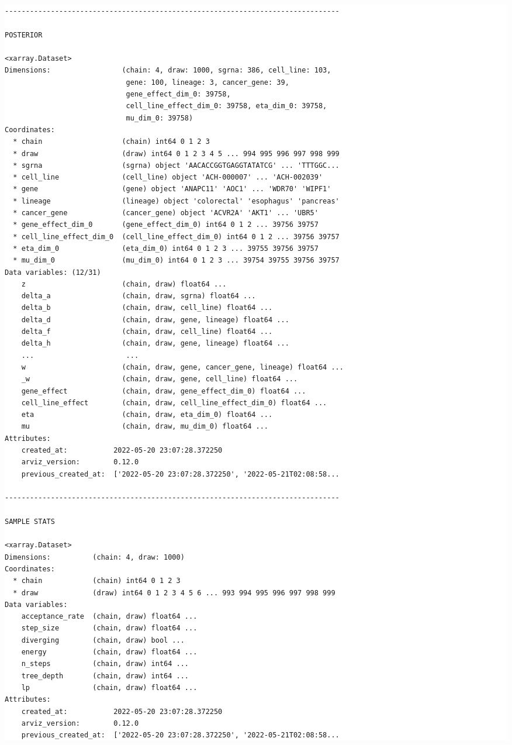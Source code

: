     --------------------------------------------------------------------------------

    POSTERIOR

    <xarray.Dataset>
    Dimensions:                 (chain: 4, draw: 1000, sgrna: 386, cell_line: 103,
                                 gene: 100, lineage: 3, cancer_gene: 39,
                                 gene_effect_dim_0: 39758,
                                 cell_line_effect_dim_0: 39758, eta_dim_0: 39758,
                                 mu_dim_0: 39758)
    Coordinates:
      * chain                   (chain) int64 0 1 2 3
      * draw                    (draw) int64 0 1 2 3 4 5 ... 994 995 996 997 998 999
      * sgrna                   (sgrna) object 'AACACCGGTGAGGTATATCG' ... 'TTTGGC...
      * cell_line               (cell_line) object 'ACH-000007' ... 'ACH-002039'
      * gene                    (gene) object 'ANAPC11' 'AOC1' ... 'WDR70' 'WIPF1'
      * lineage                 (lineage) object 'colorectal' 'esophagus' 'pancreas'
      * cancer_gene             (cancer_gene) object 'ACVR2A' 'AKT1' ... 'UBR5'
      * gene_effect_dim_0       (gene_effect_dim_0) int64 0 1 2 ... 39756 39757
      * cell_line_effect_dim_0  (cell_line_effect_dim_0) int64 0 1 2 ... 39756 39757
      * eta_dim_0               (eta_dim_0) int64 0 1 2 3 ... 39755 39756 39757
      * mu_dim_0                (mu_dim_0) int64 0 1 2 3 ... 39754 39755 39756 39757
    Data variables: (12/31)
        z                       (chain, draw) float64 ...
        delta_a                 (chain, draw, sgrna) float64 ...
        delta_b                 (chain, draw, cell_line) float64 ...
        delta_d                 (chain, draw, gene, lineage) float64 ...
        delta_f                 (chain, draw, cell_line) float64 ...
        delta_h                 (chain, draw, gene, lineage) float64 ...
        ...                      ...
        w                       (chain, draw, gene, cancer_gene, lineage) float64 ...
        _w                      (chain, draw, gene, cell_line) float64 ...
        gene_effect             (chain, draw, gene_effect_dim_0) float64 ...
        cell_line_effect        (chain, draw, cell_line_effect_dim_0) float64 ...
        eta                     (chain, draw, eta_dim_0) float64 ...
        mu                      (chain, draw, mu_dim_0) float64 ...
    Attributes:
        created_at:           2022-05-20 23:07:28.372250
        arviz_version:        0.12.0
        previous_created_at:  ['2022-05-20 23:07:28.372250', '2022-05-21T02:08:58...

    --------------------------------------------------------------------------------

    SAMPLE STATS

    <xarray.Dataset>
    Dimensions:          (chain: 4, draw: 1000)
    Coordinates:
      * chain            (chain) int64 0 1 2 3
      * draw             (draw) int64 0 1 2 3 4 5 6 ... 993 994 995 996 997 998 999
    Data variables:
        acceptance_rate  (chain, draw) float64 ...
        step_size        (chain, draw) float64 ...
        diverging        (chain, draw) bool ...
        energy           (chain, draw) float64 ...
        n_steps          (chain, draw) int64 ...
        tree_depth       (chain, draw) int64 ...
        lp               (chain, draw) float64 ...
    Attributes:
        created_at:           2022-05-20 23:07:28.372250
        arviz_version:        0.12.0
        previous_created_at:  ['2022-05-20 23:07:28.372250', '2022-05-21T02:08:58...
